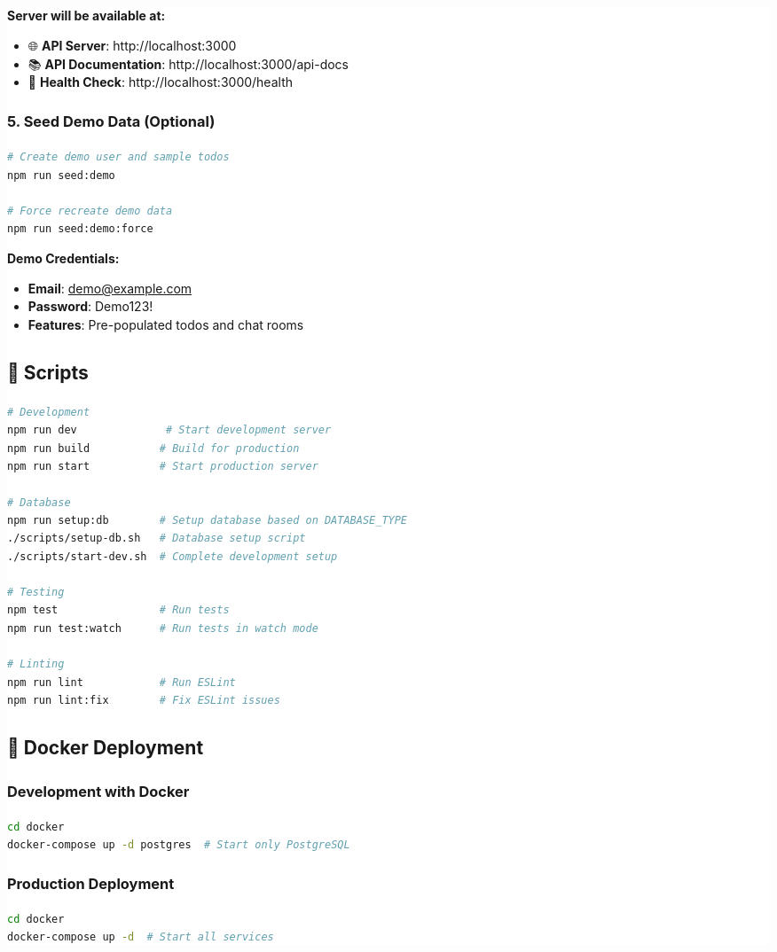 **Server will be available at:**
- 🌐 **API Server**: http://localhost:3000
- 📚 **API Documentation**: http://localhost:3000/api-docs
- 🏥 **Health Check**: http://localhost:3000/health

### 5. Seed Demo Data (Optional)

```bash
# Create demo user and sample todos
npm run seed:demo

# Force recreate demo data
npm run seed:demo:force
```

**Demo Credentials:**
- **Email**: demo@example.com
- **Password**: Demo123!
- **Features**: Pre-populated todos and chat rooms

## 📜 Scripts

```bash
# Development
npm run dev              # Start development server
npm run build           # Build for production
npm run start           # Start production server

# Database
npm run setup:db        # Setup database based on DATABASE_TYPE
./scripts/setup-db.sh   # Database setup script
./scripts/start-dev.sh  # Complete development setup

# Testing
npm test                # Run tests
npm run test:watch      # Run tests in watch mode

# Linting
npm run lint            # Run ESLint
npm run lint:fix        # Fix ESLint issues
```

## 🐳 Docker Deployment

### Development with Docker
```bash
cd docker
docker-compose up -d postgres  # Start only PostgreSQL
```

### Production Deployment
```bash
cd docker
docker-compose up -d  # Start all services
```
